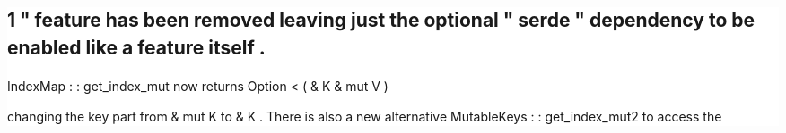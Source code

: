 1
"
feature
has
been
removed
leaving
just
the
optional
"
serde
"
dependency
to
be
enabled
like
a
feature
itself
.
-
IndexMap
:
:
get_index_mut
now
returns
Option
<
(
&
K
&
mut
V
)
>
changing
the
key
part
from
&
mut
K
to
&
K
.
There
is
also
a
new
alternative
MutableKeys
:
:
get_index_mut2
to
access
the